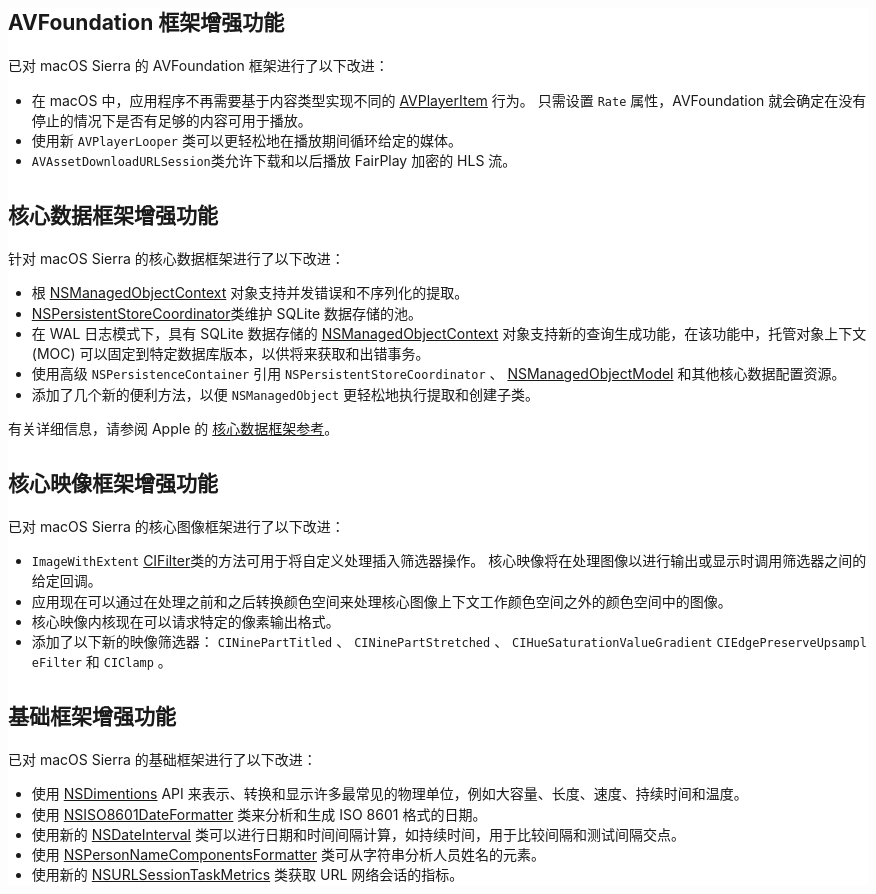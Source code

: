 <a name="AVFoundation-Framework-Enhancements"></a>

## <a name="avfoundation-framework-enhancements"></a>AVFoundation 框架增强功能

已对 macOS Sierra 的 AVFoundation 框架进行了以下改进：

- 在 macOS 中，应用程序不再需要基于内容类型实现不同的 [AVPlayerItem](https://developer.apple.com/reference/avfoundation/avplayeritem) 行为。 只需设置 `Rate` 属性，AVFoundation 就会确定在没有停止的情况下是否有足够的内容可用于播放。
- 使用新 `AVPlayerLooper` 类可以更轻松地在播放期间循环给定的媒体。
- `AVAssetDownloadURLSession`类允许下载和以后播放 FairPlay 加密的 HLS 流。

<a name="Core-Data-Framework-Enhancements"></a>

## <a name="core-data-framework-enhancements"></a>核心数据框架增强功能

针对 macOS Sierra 的核心数据框架进行了以下改进：

- 根 [NSManagedObjectContext](https://developer.apple.com/reference/coredata/nsmanagedobjectcontext) 对象支持并发错误和不序列化的提取。
- [NSPersistentStoreCoordinator](https://developer.apple.com/reference/coredata/nspersistentstorecoordinator)类维护 SQLite 数据存储的池。
- 在 WAL 日志模式下，具有 SQLite 数据存储的 [NSManagedObjectContext](https://developer.apple.com/reference/coredata/nsmanagedobjectcontext) 对象支持新的查询生成功能，在该功能中，托管对象上下文 (MOC) 可以固定到特定数据库版本，以供将来获取和出错事务。
- 使用高级 `NSPersistenceContainer` 引用 `NSPersistentStoreCoordinator` 、 [NSManagedObjectModel](https://developer.apple.com/reference/coredata/nsmanagedobjectmodel) 和其他核心数据配置资源。
- 添加了几个新的便利方法，以便 `NSManagedObject` 更轻松地执行提取和创建子类。

有关详细信息，请参阅 Apple 的 [核心数据框架参考](https://developer.apple.com/reference/coredata)。

<a name="Core-Image-Framework-Enhancements"></a>

## <a name="core-image-framework-enhancements"></a>核心映像框架增强功能

已对 macOS Sierra 的核心图像框架进行了以下改进：

- `ImageWithExtent` [CIFilter](https://developer.apple.com/reference/coreimage/cifilter)类的方法可用于将自定义处理插入筛选器操作。 核心映像将在处理图像以进行输出或显示时调用筛选器之间的给定回调。
- 应用现在可以通过在处理之前和之后转换颜色空间来处理核心图像上下文工作颜色空间之外的颜色空间中的图像。
- 核心映像内核现在可以请求特定的像素输出格式。
- 添加了以下新的映像筛选器： `CINinePartTitled` 、 `CINinePartStretched` 、 `CIHueSaturationValueGradient` `CIEdgePreserveUpsampleFilter` 和 `CIClamp` 。

<a name="Foundation-Framework-Enhancements"></a>

## <a name="foundation-framework-enhancements"></a>基础框架增强功能

已对 macOS Sierra 的基础框架进行了以下改进：

- 使用 [NSDimentions](https://developer.apple.com/reference/foundation/nsdimension) API 来表示、转换和显示许多最常见的物理单位，例如大容量、长度、速度、持续时间和温度。
- 使用 [NSISO8601DateFormatter](https://developer.apple.com/reference/foundation/nsiso8601dateformatter) 类来分析和生成 ISO 8601 格式的日期。
- 使用新的 [NSDateInterval](https://developer.apple.com/reference/foundation/nsdateinterval) 类可以进行日期和时间间隔计算，如持续时间，用于比较间隔和测试间隔交点。
- 使用 [NSPersonNameComponentsFormatter](https://developer.apple.com/reference/foundation/nspersonnamecomponentsformatter) 类可从字符串分析人员姓名的元素。
- 使用新的 [NSURLSessionTaskMetrics](https://developer.apple.com/reference/foundation/nsurlsessiontaskmetrics) 类获取 URL 网络会话的指标。
